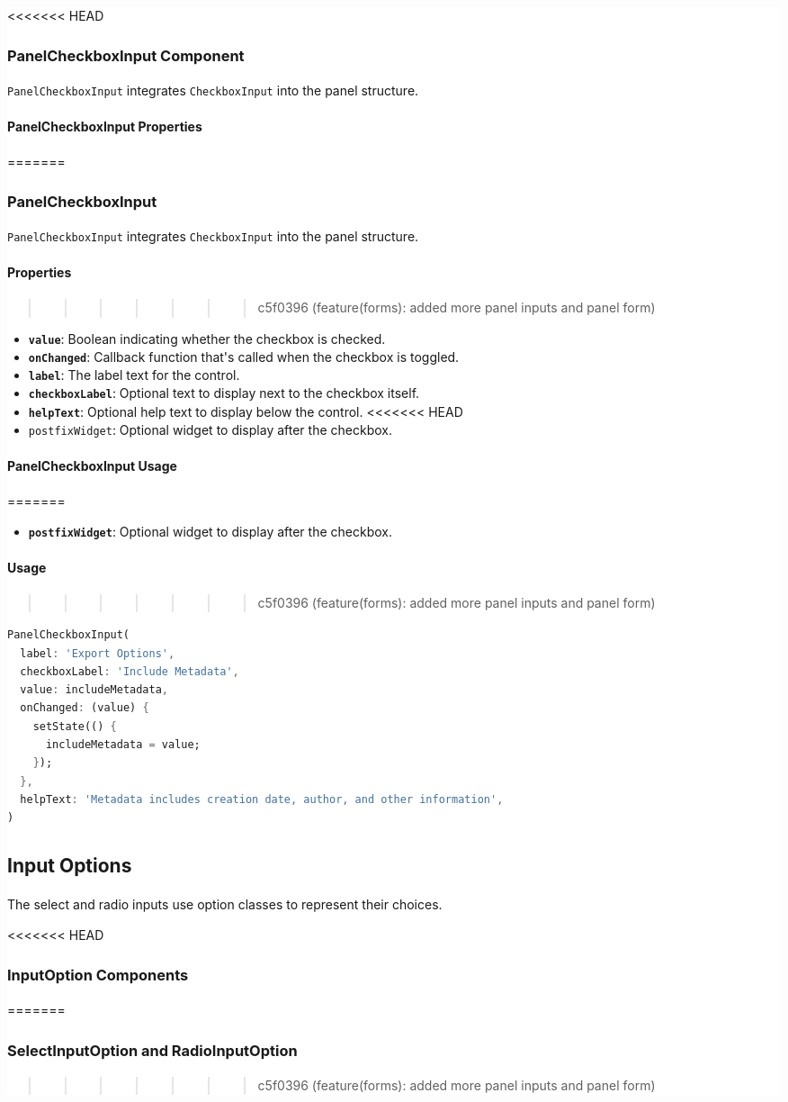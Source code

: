 <<<<<<< HEAD
### PanelCheckboxInput Component

`PanelCheckboxInput` integrates `CheckboxInput` into the panel structure.

#### PanelCheckboxInput Properties
=======
### PanelCheckboxInput

`PanelCheckboxInput` integrates `CheckboxInput` into the panel structure.

#### Properties
>>>>>>> c5f0396 (feature(forms): added more panel inputs and panel form)

- **`value`**: Boolean indicating whether the checkbox is checked.
- **`onChanged`**: Callback function that's called when the checkbox is toggled.
- **`label`**: The label text for the control.
- **`checkboxLabel`**: Optional text to display next to the checkbox itself.
- **`helpText`**: Optional help text to display below the control.
<<<<<<< HEAD
- `postfixWidget`: Optional widget to display after the checkbox.

#### PanelCheckboxInput Usage
=======
- **`postfixWidget`**: Optional widget to display after the checkbox.

#### Usage
>>>>>>> c5f0396 (feature(forms): added more panel inputs and panel form)

```dart
PanelCheckboxInput(
  label: 'Export Options',
  checkboxLabel: 'Include Metadata',
  value: includeMetadata,
  onChanged: (value) {
    setState(() {
      includeMetadata = value;
    });
  },
  helpText: 'Metadata includes creation date, author, and other information',
)
```

## Input Options

The select and radio inputs use option classes to represent their choices.

<<<<<<< HEAD
### InputOption Components
=======
### SelectInputOption and RadioInputOption
>>>>>>> c5f0396 (feature(forms): added more panel inputs and panel form)
